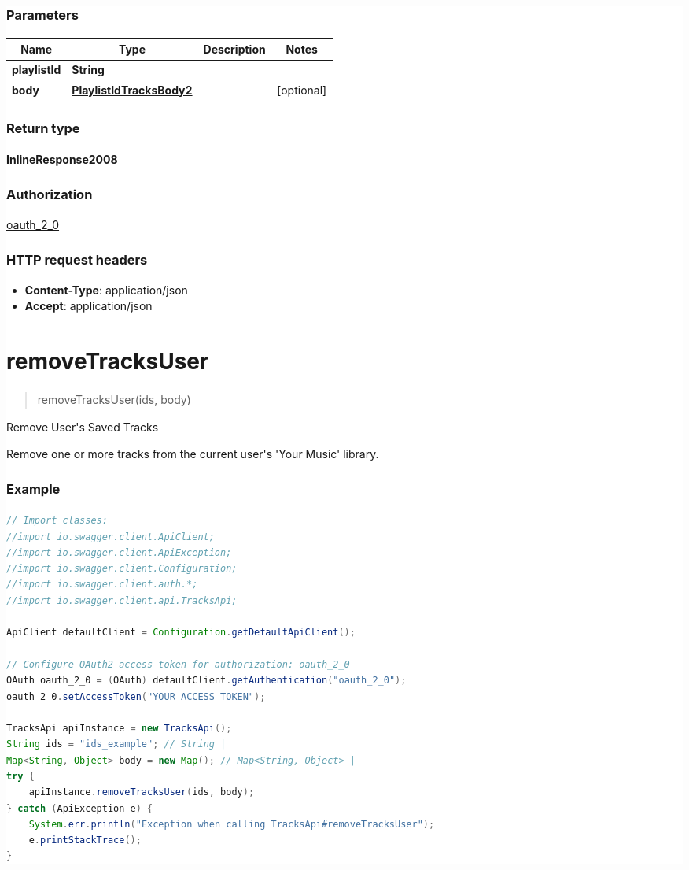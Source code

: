 ### Parameters

Name | Type | Description  | Notes
------------- | ------------- | ------------- | -------------
 **playlistId** | **String**|  |
 **body** | [**PlaylistIdTracksBody2**](PlaylistIdTracksBody2.md)|  | [optional]

### Return type

[**InlineResponse2008**](InlineResponse2008.md)

### Authorization

[oauth_2_0](../README.md#oauth_2_0)

### HTTP request headers

 - **Content-Type**: application/json
 - **Accept**: application/json

<a name="removeTracksUser"></a>
# **removeTracksUser**
> removeTracksUser(ids, body)

Remove User&#x27;s Saved Tracks 

Remove one or more tracks from the current user&#x27;s &#x27;Your Music&#x27; library. 

### Example
```java
// Import classes:
//import io.swagger.client.ApiClient;
//import io.swagger.client.ApiException;
//import io.swagger.client.Configuration;
//import io.swagger.client.auth.*;
//import io.swagger.client.api.TracksApi;

ApiClient defaultClient = Configuration.getDefaultApiClient();

// Configure OAuth2 access token for authorization: oauth_2_0
OAuth oauth_2_0 = (OAuth) defaultClient.getAuthentication("oauth_2_0");
oauth_2_0.setAccessToken("YOUR ACCESS TOKEN");

TracksApi apiInstance = new TracksApi();
String ids = "ids_example"; // String | 
Map<String, Object> body = new Map(); // Map<String, Object> | 
try {
    apiInstance.removeTracksUser(ids, body);
} catch (ApiException e) {
    System.err.println("Exception when calling TracksApi#removeTracksUser");
    e.printStackTrace();
}
```
